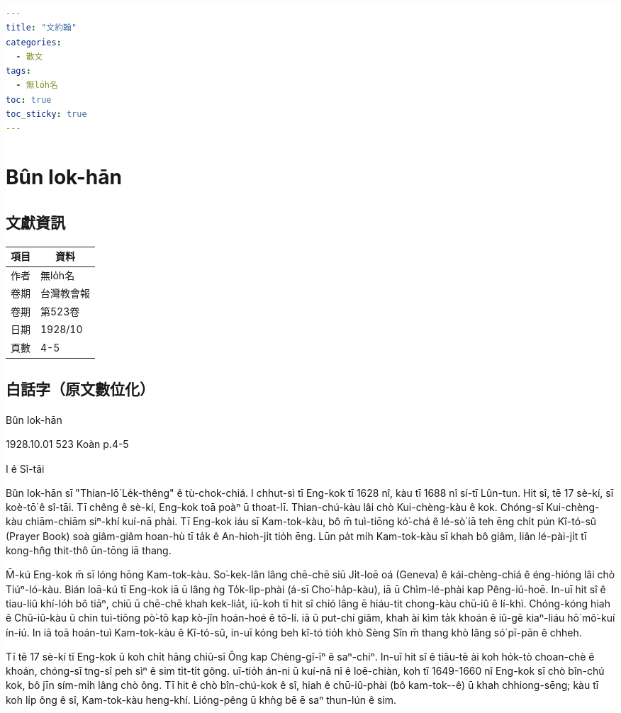 ```yaml
---
title: "文約翰"
categories:
  - 散文
tags:
  - 無lo̍h名
toc: true
toc_sticky: true
---
```


# Bûn Iok-hān

## 文獻資訊

| 項目 | 資料 |
|---|---|
| 作者 | 無lo̍h名 |
| 卷期 | 台灣教會報 |
| 卷期 | 第523卷 |
| 日期 | 1928/10 |
| 頁數 | 4-5 |

## 白話字（原文數位化）

Bûn Iok-hān

1928.10.01 523 Koàn p.4-5

I ê Sî-tāi

Bûn Iok-hān sī "Thian-lō͘ Le̍k-thêng" ê tù-chok-chiá. I chhut-sì tī Eng-kok tī 1628 nî, kàu tī 1688 nî sí-tī Lûn-tun. Hit sî, tē 17 sè-kí, sī koè-tō͘ ê sî-tāi. Tī chêng ê sè-kí, Eng-kok toā poàⁿ ū thoat-lī. Thian-chú-kàu lâi chò Kui-chèng-kàu ê kok. Chóng-sī Kui-chèng-kàu chiām-chiām siⁿ-khí kuí-nā phài. Tī Eng-kok iáu sī Kam-tok-kàu, bô m̄ tuì-tiōng kó͘-chá ê lé-sò͘ iā teh ēng chi̍t pún Kî-tó-sû (Prayer Book) soà giâm-giâm hoan-hù tī ta̍k ê An-hioh-ji̍t tio̍h ēng. Lūn pa̍t mi̍h Kam-tok-kàu sī khah bô giâm, liân lé-pài-ji̍t tī kong-hn̂g thit-thô ūn-tōng iā thang.

M̄-kú Eng-kok m̄ sī lóng hōng Kam-tok-kàu. So͘-kek-lân lâng chē-chē siū Ji̍t-loē oá (Geneva) ê kái-chèng-chiá ê éng-hióng lâi chò Tiúⁿ-ló-kàu. Bián loā-kú tī Eng-kok iā ū lâng ǹg To̍k-li̍p-phài (á-sī Cho͘-ha̍p-kàu), iā ū Chìm-lé-phài kap Pêng-iú-hoē. In-uī hit sî ê tiau-liû khí-lo̍h bô tiāⁿ, chiū ū chē-chē khah kek-lia̍t, iū-koh tī hit sî chió lâng ē hiáu-tit chong-kàu chū-iû ê lí-khì. Chóng-kóng hiah ê Chū-iû-kàu ū chin tuì-tiōng pò͘-tō kap kò-jîn hoán-hoé ê tō-lí. iā ū put-chí giâm, khah ài kìm ta̍k khoán ê iû-gē kiaⁿ-liáu hō͘ mô͘-kuí ín-iú. In iā toā hoán-tuì Kam-tok-kàu ê Kî-tó-sû, in-uī kóng beh kî-tó tio̍h khò Sèng Sîn m̄ thang khò lâng só͘ pī-pān ê chheh.

Tī tē 17 sè-kí tī Eng-kok ū koh chi̍t hāng chiū-sī Ông kap Chèng-gī-īⁿ ê saⁿ-chiⁿ. In-uī hit sî ê tiâu-tē ài koh ho̍k-tò choan-chè ê khoán, chóng-sī tng-sî peh sìⁿ ê sim ti̍t-ti̍t gông. uī-tio̍h án-ni ū kuí-nā nî ê loē-chiàn, koh tī 1649-1660 nî Eng-kok sī chò bîn-chú kok, bô jīn sím-mi̍h lâng chò ông. Tī hit ê chò bîn-chú-kok ê sî, hiah ê chū-iû-phài (bô kam-tok--ê) ū khah chhiong-sēng; kàu tī koh li̍p ông ê sî, Kam-tok-kàu heng-khí. Lióng-pêng ū khǹg bē ē saⁿ thun-lún ê sim.
